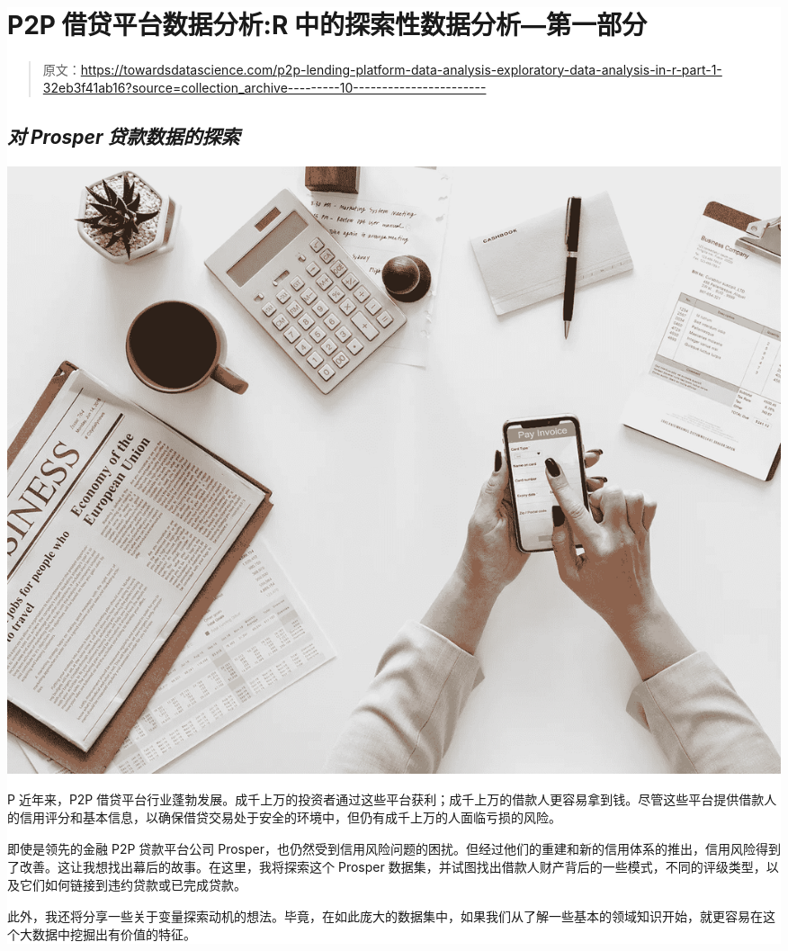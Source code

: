 # P2P 借贷平台数据分析:R 中的探索性数据分析—第一部分

> 原文：<https://towardsdatascience.com/p2p-lending-platform-data-analysis-exploratory-data-analysis-in-r-part-1-32eb3f41ab16?source=collection_archive---------10----------------------->

## *对 Prosper 贷款数据的探索*

![](img/ee4b91a57aa135503c1c4e4e827f9ba1.png)

P 近年来，P2P 借贷平台行业蓬勃发展。成千上万的投资者通过这些平台获利；成千上万的借款人更容易拿到钱。尽管这些平台提供借款人的信用评分和基本信息，以确保借贷交易处于安全的环境中，但仍有成千上万的人面临亏损的风险。

即使是领先的金融 P2P 贷款平台公司 Prosper，也仍然受到信用风险问题的困扰。但经过他们的重建和新的信用体系的推出，信用风险得到了改善。这让我想找出幕后的故事。在这里，我将探索这个 Prosper 数据集，并试图找出借款人财产背后的一些模式，不同的评级类型，以及它们如何链接到违约贷款或已完成贷款。

此外，我还将分享一些关于变量探索动机的想法。毕竟，在如此庞大的数据集中，如果我们从了解一些基本的领域知识开始，就更容易在这个大数据中挖掘出有价值的特征。

